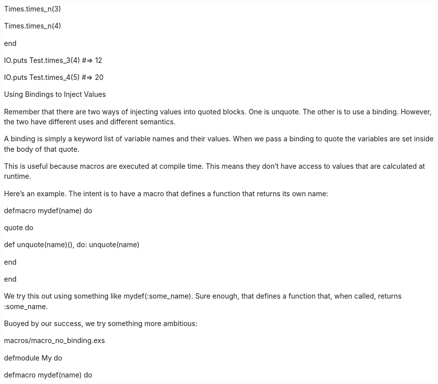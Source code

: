 

Times.times_n(3)



Times.times_n(4)



end





IO.puts Test.times_3(4) #=> 12



IO.puts Test.times_4(5) #=> 20





Using Bindings to Inject Values


Remember that there are two ways of injecting values into quoted blocks. One is unquote. The other is to use a binding. However, the two have different uses and different semantics.

A binding is simply a keyword list of variable names and their values. When we pass a binding to quote the variables are set inside the body of that quote.

This is useful because macros are executed at compile time. This means they don’t have access to values that are calculated at runtime.

Here’s an example. The intent is to have a macro that defines a function that returns its own name:

defmacro mydef(name) do



quote do



def unquote(name)(), do: unquote(name)



end



end





We try this out using something like mydef(:some_name). Sure enough, that defines a function that, when called, returns :some_name.

Buoyed by our success, we try something more ambitious:

macros/macro_no_binding.exs

defmodule My do



defmacro mydef(name) do
